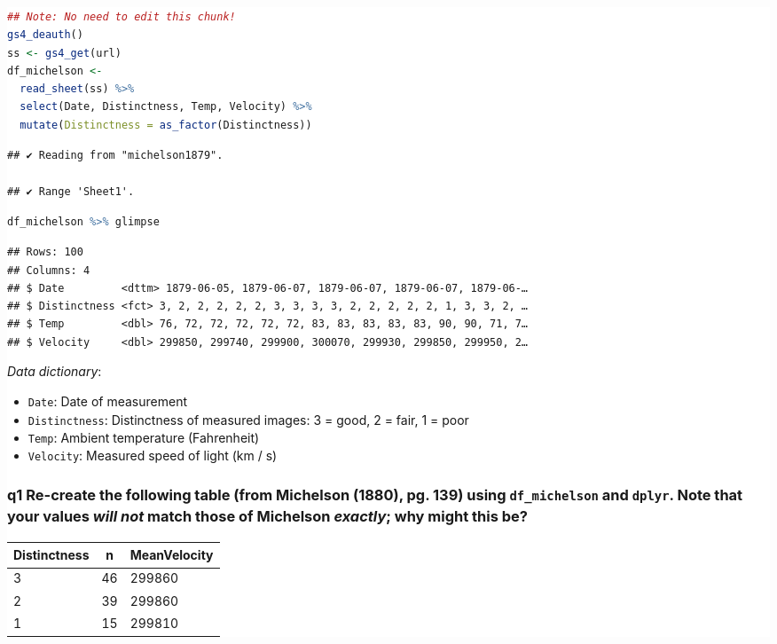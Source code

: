 ``` r
## Note: No need to edit this chunk!
gs4_deauth()
ss <- gs4_get(url)
df_michelson <-
  read_sheet(ss) %>%
  select(Date, Distinctness, Temp, Velocity) %>%
  mutate(Distinctness = as_factor(Distinctness))
```

    ## ✔ Reading from "michelson1879".

    ## ✔ Range 'Sheet1'.

``` r
df_michelson %>% glimpse
```

    ## Rows: 100
    ## Columns: 4
    ## $ Date         <dttm> 1879-06-05, 1879-06-07, 1879-06-07, 1879-06-07, 1879-06-…
    ## $ Distinctness <fct> 3, 2, 2, 2, 2, 2, 3, 3, 3, 3, 2, 2, 2, 2, 2, 1, 3, 3, 2, …
    ## $ Temp         <dbl> 76, 72, 72, 72, 72, 72, 83, 83, 83, 83, 83, 90, 90, 71, 7…
    ## $ Velocity     <dbl> 299850, 299740, 299900, 300070, 299930, 299850, 299950, 2…

*Data dictionary*:

- `Date`: Date of measurement
- `Distinctness`: Distinctness of measured images: 3 = good, 2 = fair, 1
  = poor
- `Temp`: Ambient temperature (Fahrenheit)
- `Velocity`: Measured speed of light (km / s)

### **q1** Re-create the following table (from Michelson (1880), pg. 139) using `df_michelson` and `dplyr`. Note that your values *will not* match those of Michelson *exactly*; why might this be?

| Distinctness | n   | MeanVelocity |
|--------------|-----|--------------|
| 3            | 46  | 299860       |
| 2            | 39  | 299860       |
| 1            | 15  | 299810       |

